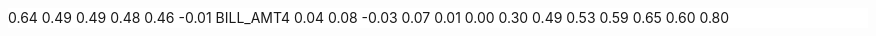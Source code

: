 </td>
<td style="text-align:right;">
0.64
</td>
<td style="text-align:right;">
0.49
</td>
<td style="text-align:right;">
0.49
</td>
<td style="text-align:right;">
0.48
</td>
<td style="text-align:right;">
0.46
</td>
<td style="text-align:right;">
-0.01
</td>
</tr>
<tr>
<td style="text-align:left;">
BILL_AMT4
</td>
<td style="text-align:right;">
0.04
</td>
<td style="text-align:right;">
0.08
</td>
<td style="text-align:right;">
-0.03
</td>
<td style="text-align:right;">
0.07
</td>
<td style="text-align:right;">
0.01
</td>
<td style="text-align:right;">
0.00
</td>
<td style="text-align:right;">
0.30
</td>
<td style="text-align:right;">
0.49
</td>
<td style="text-align:right;">
0.53
</td>
<td style="text-align:right;">
0.59
</td>
<td style="text-align:right;">
0.65
</td>
<td style="text-align:right;">
0.60
</td>
<td style="text-align:right;">
0.80
</td>
<td style="text-align:right;">